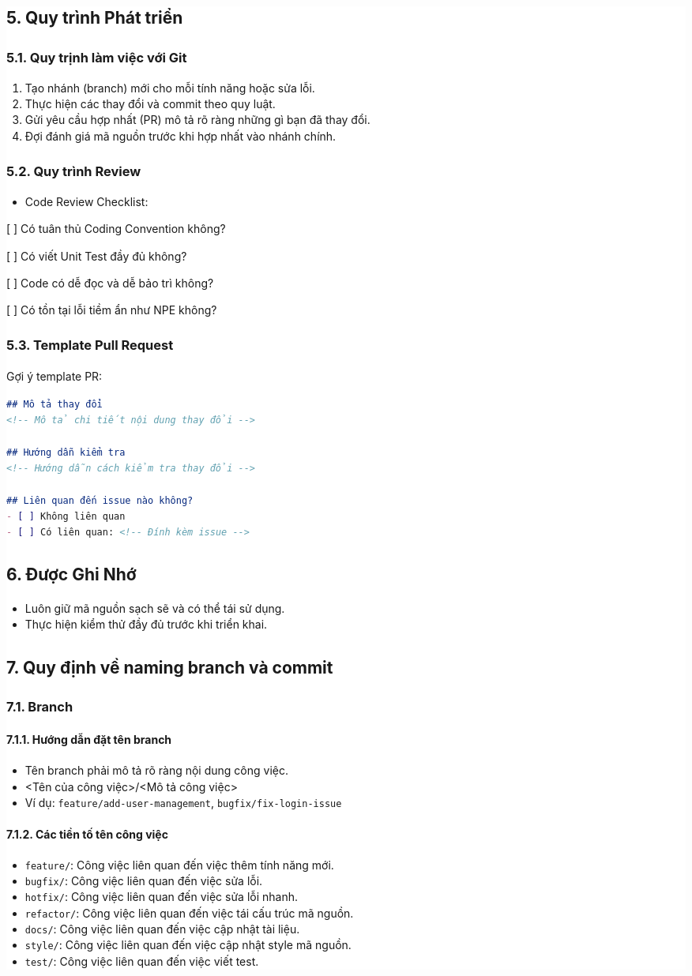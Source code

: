 ## 5. Quy trình Phát triển
### 5.1. Quy trịnh làm việc với Git
1. Tạo nhánh (branch) mới cho mỗi tính năng hoặc sửa lỗi.
2. Thực hiện các thay đổi và commit theo quy luật.
3. Gửi yêu cầu hợp nhất (PR) mô tả rõ ràng những gì bạn đã thay đổi.
4. Đợi đánh giá mã nguồn trước khi hợp nhất vào nhánh chính.

### 5.2. Quy trình Review

- Code Review Checklist:

 [ ] Có tuân thủ Coding Convention không?

 [ ] Có viết Unit Test đầy đủ không?

 [ ] Code có dễ đọc và dễ bảo trì không?

 [ ] Có tồn tại lỗi tiềm ẩn như NPE không?

### 5.3. Template Pull Request

Gợi ý template PR:
```markdown
## Mô tả thay đổi
<!-- Mô tả chi tiết nội dung thay đổi -->

## Hướng dẫn kiểm tra
<!-- Hướng dẫn cách kiểm tra thay đổi -->

## Liên quan đến issue nào không?
- [ ] Không liên quan
- [ ] Có liên quan: <!-- Đính kèm issue -->
```

## 6. Được Ghi Nhớ
- Luôn giữ mã nguồn sạch sẽ và có thể tái sử dụng.
- Thực hiện kiểm thử đầy đủ trước khi triển khai.


## 7. Quy định về naming branch và commit 
### 7.1. Branch
#### 7.1.1. Hướng dẫn đặt tên branch
- Tên branch phải mô tả rõ ràng nội dung công việc.
- <Tên của công việc>/<Mô tả công việc>
- Ví dụ: `feature/add-user-management`, `bugfix/fix-login-issue`
#### 7.1.2. Các tiền tố tên công việc
- `feature/`: Công việc liên quan đến việc thêm tính năng mới.
- `bugfix/`: Công việc liên quan đến việc sửa lỗi.
- `hotfix/`: Công việc liên quan đến việc sửa lỗi nhanh.
- `refactor/`: Công việc liên quan đến việc tái cấu trúc mã nguồn.
- `docs/`: Công việc liên quan đến việc cập nhật tài liệu.
- `style/`: Công việc liên quan đến việc cập nhật style mã nguồn.
- `test/`: Công việc liên quan đến việc viết test.
